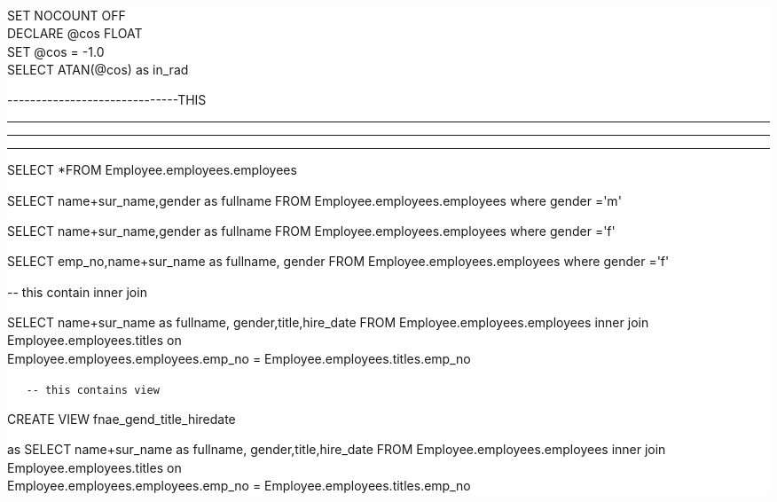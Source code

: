 
SET NOCOUNT OFF  
DECLARE @cos FLOAT  
SET @cos = -1.0  
SELECT  ATAN(@cos) as in_rad

------------------------------THIS 


------------------------------------------------------------------------------------------------------------------------------------
------------------------------------------------------------------------------------------------------------------------------------
------------------------------------------------------------------------------------------------------------------------------------

SELECT *FROM
Employee.employees.employees

SELECT name+sur_name,gender as fullname 
FROM
Employee.employees.employees
where gender ='m'



SELECT name+sur_name,gender as fullname 
FROM
Employee.employees.employees
where gender ='f'



SELECT emp_no,name+sur_name as fullname, gender
FROM
Employee.employees.employees
where gender ='f'

-- this contain inner join 

SELECT
       name+sur_name as fullname,
	   gender,title,hire_date
FROM
       Employee.employees.employees
inner join   
       Employee.employees.titles
on     
       Employee.employees.employees.emp_no = Employee.employees.titles.emp_no


	   -- this contains view
CREATE VIEW  fnae_gend_title_hiredate
 
 as
 SELECT
       name+sur_name as fullname,
	   gender,title,hire_date
FROM
       Employee.employees.employees
inner join   
       Employee.employees.titles
on     
       Employee.employees.employees.emp_no = Employee.employees.titles.emp_no
